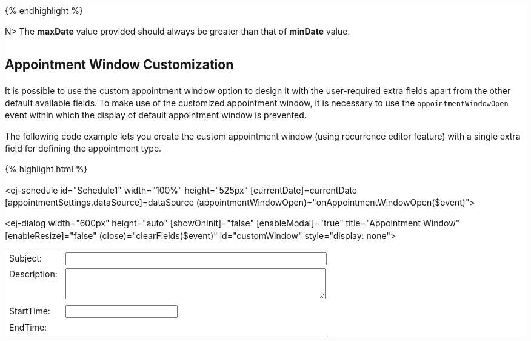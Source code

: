 {% endhighlight %}

N> The **maxDate** value provided should always be greater than that of **minDate** value.

## Appointment Window Customization

It is possible to use the custom appointment window option to design it with the user-required extra fields apart from the other default available fields. To make use of the customized appointment window, it is necessary to use the `appointmentWindowOpen` event within which the display of default appointment window is prevented.

The following code example lets you create the custom appointment window (using recurrence editor feature) with a single extra field for defining the appointment type.

{% highlight html %}

<ej-schedule id="Schedule1" width="100%" height="525px" [currentDate]=currentDate [appointmentSettings.dataSource]=dataSource
    (appointmentWindowOpen)="onAppointmentWindowOpen($event)">
</ej-schedule>

<ej-dialog width="600px" height="auto" [showOnInit]="false" [enableModal]="true" title="Appointment Window" [enableResize]="false"
    (close)="clearFields($event)" id="customWindow" style="display: none">
    <div id="appWindow">
        <form id="custom">
            <table width="100%" cellpadding="5">
                <tbody>
                    <tr style="display: none">
                        <td>
                            Id:
                        </td>
                        <td colspan="2">
                            <input id="customId" type="text" name="Id" />
                        </td>
                    </tr>
                    <tr>
                        <td>
                            Subject:
                        </td>
                        <td colspan="2">
                            <input id="subject" type="text" value="" name="Subject" style="width: 100%" />
                        </td>
                    </tr>
                    <tr>
                        <td>
                            Description:
                        </td>
                        <td colspan="2">
                            <textarea id="customdescription" name="Description" rows="3" cols="50" style="width: 100%; resize: vertical"></textarea>
                        </td>
                    </tr>
                    <tr>
                        <td>
                            StartTime:
                        </td>
                        <td>
                            <input id="StartTime" ej-datetimepicker width="150" type="text" value="" name="StartTime" />
                        </td>
                    </tr>
                    <tr>
                        <td>
                            EndTime:
                        </td>
                        <td>